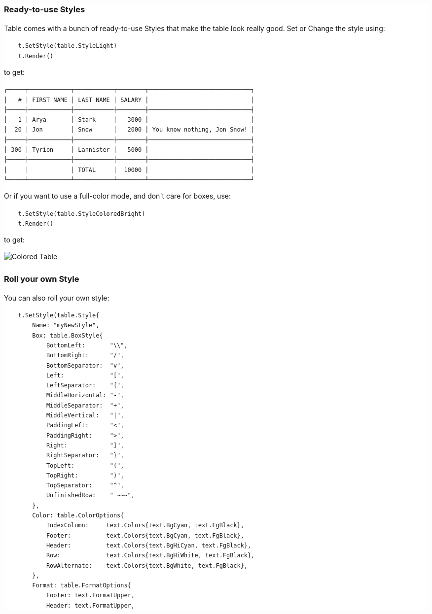 ### Ready-to-use Styles

Table comes with a bunch of ready-to-use Styles that make the table look really
good. Set or Change the style using:
```golang
    t.SetStyle(table.StyleLight)
    t.Render()
```
to get:
```
┌─────┬────────────┬───────────┬────────┬─────────────────────────────┐
│   # │ FIRST NAME │ LAST NAME │ SALARY │                             │
├─────┼────────────┼───────────┼────────┼─────────────────────────────┤
│   1 │ Arya       │ Stark     │   3000 │                             │
│  20 │ Jon        │ Snow      │   2000 │ You know nothing, Jon Snow! │
├─────┼────────────┼───────────┼────────┼─────────────────────────────┤
│ 300 │ Tyrion     │ Lannister │   5000 │                             │
├─────┼────────────┼───────────┼────────┼─────────────────────────────┤
│     │            │ TOTAL     │  10000 │                             │
└─────┴────────────┴───────────┴────────┴─────────────────────────────┘
```

Or if you want to use a full-color mode, and don't care for boxes, use:
```golang
    t.SetStyle(table.StyleColoredBright)
    t.Render()
```
to get:

<img src="images/table-StyleColoredBright.png" width="640px" alt="Colored Table"/>

### Roll your own Style

You can also roll your own style:
```golang
    t.SetStyle(table.Style{
        Name: "myNewStyle",
        Box: table.BoxStyle{
            BottomLeft:       "\\",
            BottomRight:      "/",
            BottomSeparator:  "v",
            Left:             "[",
            LeftSeparator:    "{",
            MiddleHorizontal: "-",
            MiddleSeparator:  "+",
            MiddleVertical:   "|",
            PaddingLeft:      "<",
            PaddingRight:     ">",
            Right:            "]",
            RightSeparator:   "}",
            TopLeft:          "(",
            TopRight:         ")",
            TopSeparator:     "^",
            UnfinishedRow:    " ~~~",
        },
        Color: table.ColorOptions{
            IndexColumn:     text.Colors{text.BgCyan, text.FgBlack},
            Footer:          text.Colors{text.BgCyan, text.FgBlack},
            Header:          text.Colors{text.BgHiCyan, text.FgBlack},
            Row:             text.Colors{text.BgHiWhite, text.FgBlack},
            RowAlternate:    text.Colors{text.BgWhite, text.FgBlack},
        },
        Format: table.FormatOptions{
            Footer: text.FormatUpper,
            Header: text.FormatUpper,
```